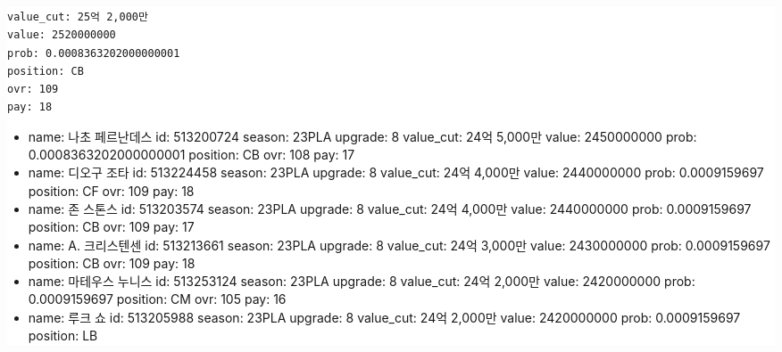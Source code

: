     value_cut: 25억 2,000만
    value: 2520000000
    prob: 0.0008363202000000001
    position: CB
    ovr: 109
    pay: 18
  - name: 나초 페르난데스
    id: 513200724
    season: 23PLA
    upgrade: 8
    value_cut: 24억 5,000만
    value: 2450000000
    prob: 0.0008363202000000001
    position: CB
    ovr: 108
    pay: 17
  - name: 디오구 조타
    id: 513224458
    season: 23PLA
    upgrade: 8
    value_cut: 24억 4,000만
    value: 2440000000
    prob: 0.0009159697
    position: CF
    ovr: 109
    pay: 18
  - name: 존 스톤스
    id: 513203574
    season: 23PLA
    upgrade: 8
    value_cut: 24억 4,000만
    value: 2440000000
    prob: 0.0009159697
    position: CB
    ovr: 109
    pay: 17
  - name: A. 크리스텐센
    id: 513213661
    season: 23PLA
    upgrade: 8
    value_cut: 24억 3,000만
    value: 2430000000
    prob: 0.0009159697
    position: CB
    ovr: 109
    pay: 18
  - name: 마테우스 누니스
    id: 513253124
    season: 23PLA
    upgrade: 8
    value_cut: 24억 2,000만
    value: 2420000000
    prob: 0.0009159697
    position: CM
    ovr: 105
    pay: 16
  - name: 루크 쇼
    id: 513205988
    season: 23PLA
    upgrade: 8
    value_cut: 24억 2,000만
    value: 2420000000
    prob: 0.0009159697
    position: LB